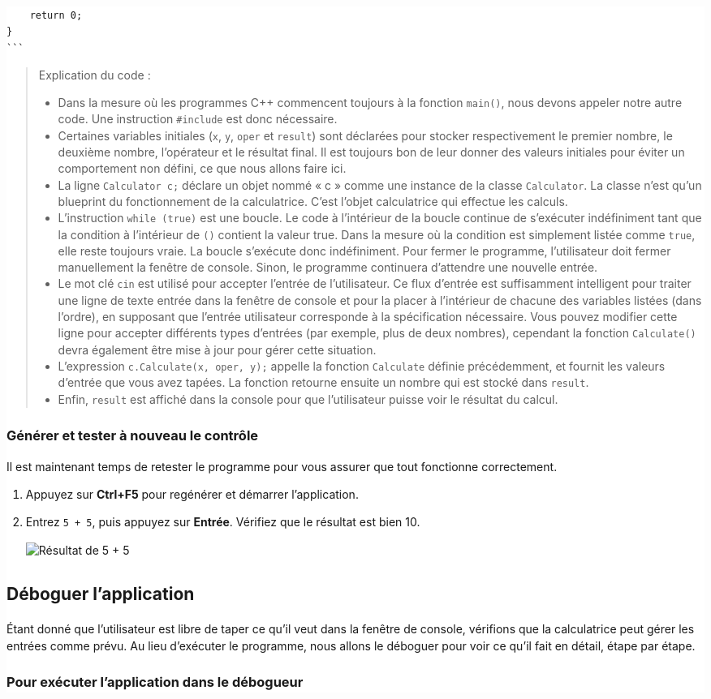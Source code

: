         return 0;
    }
    ```

   > Explication du code :
   >
   > - Dans la mesure où les programmes C++ commencent toujours à la fonction `main()`, nous devons appeler notre autre code. Une instruction `#include` est donc nécessaire.
   > - Certaines variables initiales (`x`, `y`, `oper` et `result`) sont déclarées pour stocker respectivement le premier nombre, le deuxième nombre, l’opérateur et le résultat final. Il est toujours bon de leur donner des valeurs initiales pour éviter un comportement non défini, ce que nous allons faire ici.
   > - La ligne `Calculator c;` déclare un objet nommé « c » comme une instance de la classe `Calculator`. La classe n’est qu’un blueprint du fonctionnement de la calculatrice. C’est l’objet calculatrice qui effectue les calculs.
   > - L’instruction `while (true)` est une boucle. Le code à l’intérieur de la boucle continue de s’exécuter indéfiniment tant que la condition à l’intérieur de `()` contient la valeur true. Dans la mesure où la condition est simplement listée comme `true`, elle reste toujours vraie. La boucle s’exécute donc indéfiniment. Pour fermer le programme, l’utilisateur doit fermer manuellement la fenêtre de console. Sinon, le programme continuera d’attendre une nouvelle entrée.
   > - Le mot clé `cin` est utilisé pour accepter l’entrée de l’utilisateur. Ce flux d’entrée est suffisamment intelligent pour traiter une ligne de texte entrée dans la fenêtre de console et pour la placer à l’intérieur de chacune des variables listées (dans l’ordre), en supposant que l’entrée utilisateur corresponde à la spécification nécessaire. Vous pouvez modifier cette ligne pour accepter différents types d’entrées (par exemple, plus de deux nombres), cependant la fonction `Calculate()` devra également être mise à jour pour gérer cette situation.
   > - L’expression `c.Calculate(x, oper, y);` appelle la fonction `Calculate` définie précédemment, et fournit les valeurs d’entrée que vous avez tapées. La fonction retourne ensuite un nombre qui est stocké dans `result`.
   > - Enfin, `result` est affiché dans la console pour que l’utilisateur puisse voir le résultat du calcul.

### <a name="build-and-test-the-code-again"></a>Générer et tester à nouveau le contrôle

Il est maintenant temps de retester le programme pour vous assurer que tout fonctionne correctement.

1. Appuyez sur **Ctrl+F5** pour regénérer et démarrer l’application.

1. Entrez `5 + 5`, puis appuyez sur **Entrée**. Vérifiez que le résultat est bien 10.

   ![Résultat de 5 + 5](./media/calc-vs2019-five-plus-five.png "Résultat de 5 + 5")

## <a name="debug-the-app"></a>Déboguer l’application

Étant donné que l’utilisateur est libre de taper ce qu’il veut dans la fenêtre de console, vérifions que la calculatrice peut gérer les entrées comme prévu. Au lieu d’exécuter le programme, nous allons le déboguer pour voir ce qu’il fait en détail, étape par étape.

### <a name="to-run-the-app-in-the-debugger"></a>Pour exécuter l’application dans le débogueur
